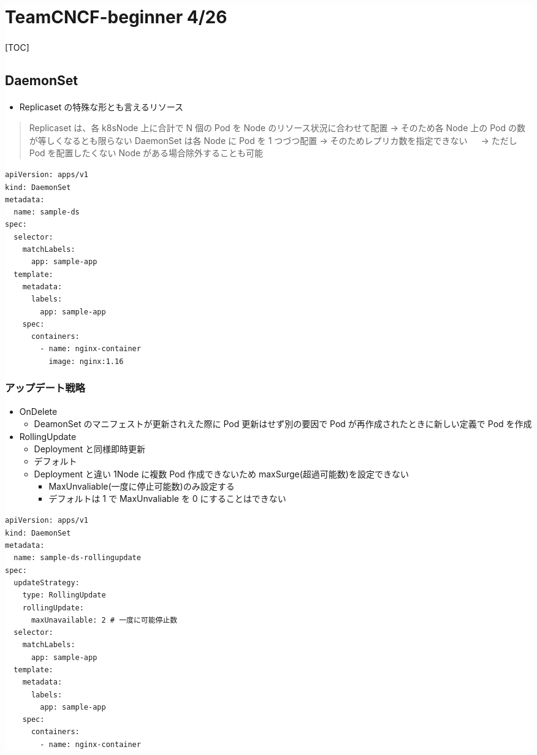 # TeamCNCF-beginner 4/26

[TOC]

## DaemonSet

- Replicaset の特殊な形とも言えるリソース

> Replicaset は、各 k8sNode 上に合計で N 個の Pod を Node のリソース状況に合わせて配置
> → そのため各 Node 上の Pod の数が等しくなるとも限らない
> DaemonSet は各 Node に Pod を 1 つづつ配置
> → そのためレプリカ数を指定できない
> 　 → ただし Pod を配置したくない Node がある場合除外することも可能

```yaml=
apiVersion: apps/v1
kind: DaemonSet
metadata:
  name: sample-ds
spec:
  selector:
    matchLabels:
      app: sample-app
  template:
    metadata:
      labels:
        app: sample-app
    spec:
      containers:
        - name: nginx-container
          image: nginx:1.16
```

### アップデート戦略

- OnDelete
  - DeamonSet のマニフェストが更新されえた際に Pod 更新はせず別の要因で Pod が再作成されたときに新しい定義で Pod を作成
- RollingUpdate
  - Deployment と同様即時更新
  - デフォルト
  - Deployment と違い 1Node に複数 Pod 作成できないため maxSurge(超過可能数)を設定できない
    - MaxUnvaliable(一度に停止可能数)のみ設定する
    - デフォルトは 1 で MaxUnvaliable を 0 にすることはできない

```yaml=
apiVersion: apps/v1
kind: DaemonSet
metadata:
  name: sample-ds-rollingupdate
spec:
  updateStrategy:
    type: RollingUpdate
    rollingUpdate:
      maxUnavailable: 2 # 一度に可能停止数
  selector:
    matchLabels:
      app: sample-app
  template:
    metadata:
      labels:
        app: sample-app
    spec:
      containers:
        - name: nginx-container
```